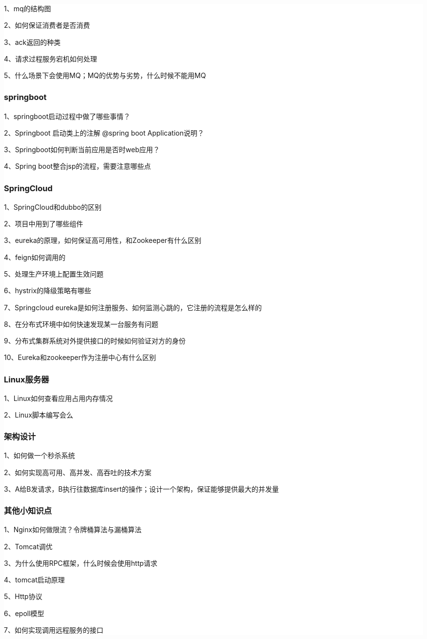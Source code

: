 1、mq的结构图

2、如何保证消费者是否消费

3、ack返回的种类

4、请求过程服务宕机如何处理

5、什么场景下会使用MQ；MQ的优势与劣势，什么时候不能用MQ

### springboot

1、springboot启动过程中做了哪些事情？

2、Springboot 启动类上的注解 @spring boot Application说明？

3、Springboot如何判断当前应用是否时web应用？

4、Spring boot整合jsp的流程，需要注意哪些点

### SpringCloud

1、SpringCloud和dubbo的区别

2、项目中用到了哪些组件

3、eureka的原理，如何保证高可用性，和Zookeeper有什么区别

4、feign如何调用的

5、处理生产环境上配置生效问题

6、hystrix的降级策略有哪些

7、Springcloud eureka是如何注册服务、如何监测心跳的，它注册的流程是怎么样的

8、在分布式环境中如何快速发现某一台服务有问题

9、分布式集群系统对外提供接口的时候如何验证对方的身份

10、Eureka和zookeeper作为注册中心有什么区别

### Linux服务器

1、Linux如何查看应用占用内存情况

2、Linux脚本编写会么

### 架构设计

1、如何做一个秒杀系统

2、如何实现高可用、高并发、高吞吐的技术方案

3、A给B发请求，B执行往数据库insert的操作；设计一个架构，保证能够提供最大的并发量

### 其他小知识点

1、Nginx如何做限流？令牌桶算法与漏桶算法

2、Tomcat调优

3、为什么使用RPC框架，什么时候会使用http请求

4、tomcat启动原理

5、Http协议

6、epoll模型

7、如何实现调用远程服务的接口